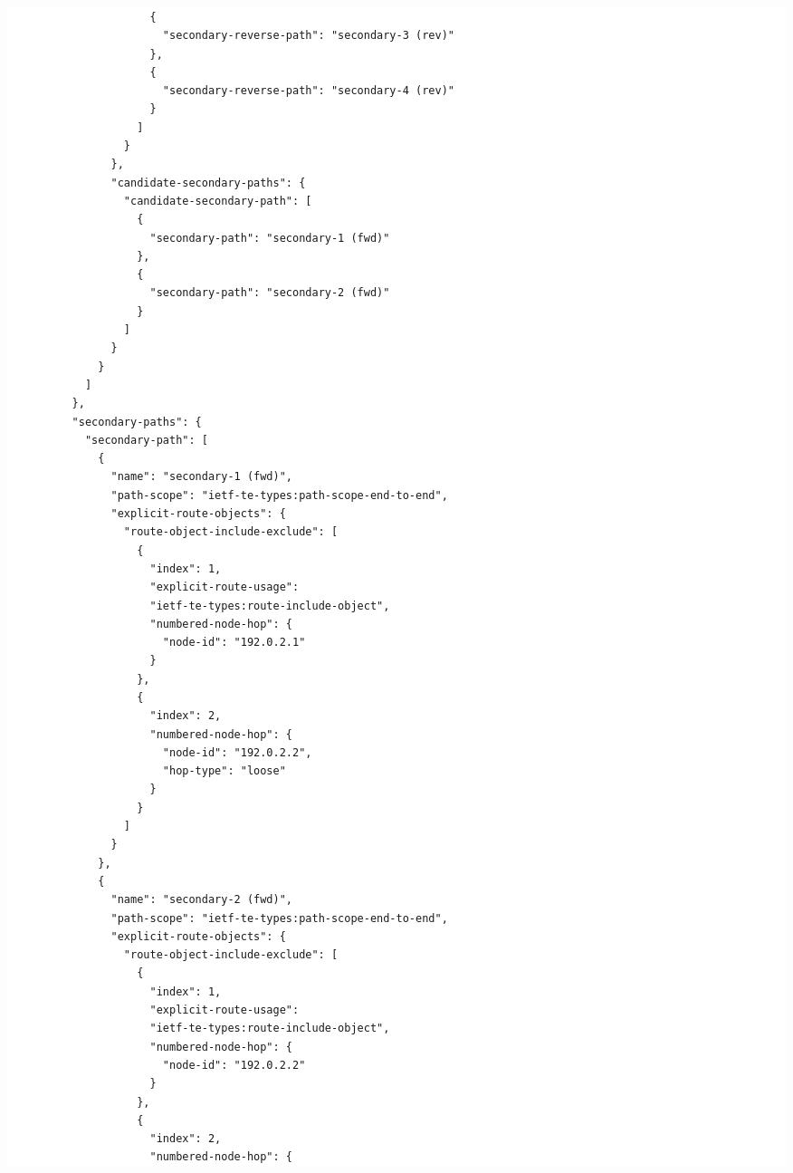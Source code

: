 ~~~
                      {
                        "secondary-reverse-path": "secondary-3 (rev)"
                      },
                      {
                        "secondary-reverse-path": "secondary-4 (rev)"
                      }
                    ]
                  }
                },
                "candidate-secondary-paths": {
                  "candidate-secondary-path": [
                    {
                      "secondary-path": "secondary-1 (fwd)"
                    },
                    {
                      "secondary-path": "secondary-2 (fwd)"
                    }
                  ]
                }
              }
            ]
          },
          "secondary-paths": {
            "secondary-path": [
              {
                "name": "secondary-1 (fwd)",
                "path-scope": "ietf-te-types:path-scope-end-to-end",
                "explicit-route-objects": {
                  "route-object-include-exclude": [
                    {
                      "index": 1,
                      "explicit-route-usage":
                      "ietf-te-types:route-include-object",
                      "numbered-node-hop": {
                        "node-id": "192.0.2.1"
                      }
                    },
                    {
                      "index": 2,
                      "numbered-node-hop": {
                        "node-id": "192.0.2.2",
                        "hop-type": "loose"
                      }
                    }
                  ]
                }
              },
              {
                "name": "secondary-2 (fwd)",
                "path-scope": "ietf-te-types:path-scope-end-to-end",
                "explicit-route-objects": {
                  "route-object-include-exclude": [
                    {
                      "index": 1,
                      "explicit-route-usage":
                      "ietf-te-types:route-include-object",
                      "numbered-node-hop": {
                        "node-id": "192.0.2.2"
                      }
                    },
                    {
                      "index": 2,
                      "numbered-node-hop": {
~~~